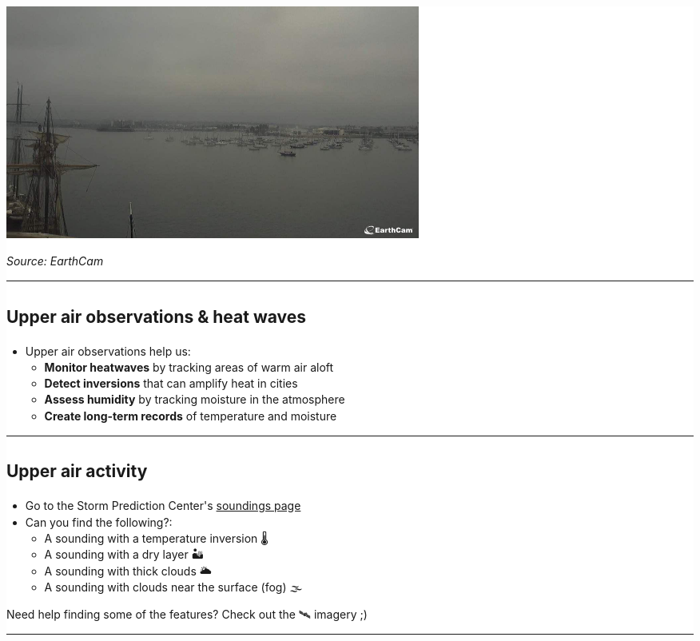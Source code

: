   <img src="san-diego-harbor-cam.jpg" style="width:60%;"/>
  <p style="font-size: 14px;"><em>Source: EarthCam</em></p>
</div>

---

## Upper air observations & heat waves
- Upper air observations help us:
    - **Monitor heatwaves** by tracking areas of warm air aloft
    - **Detect inversions** that can amplify heat in cities
    - **Assess humidity** by tracking moisture in the atmosphere
    - **Create long-term records** of temperature and moisture

---

## Upper air activity

- Go to the Storm Prediction Center's [soundings page](https://www.spc.noaa.gov/exper/soundings/)
- Can you find the following?:
  - A sounding with a temperature inversion 🌡️
  - A sounding with a dry layer 🏜️
  - A sounding with thick clouds 🌥️
  - A sounding with clouds near the surface (fog) 🌫️

Need help finding some of the features? Check out the 🛰️ imagery ;)

---
